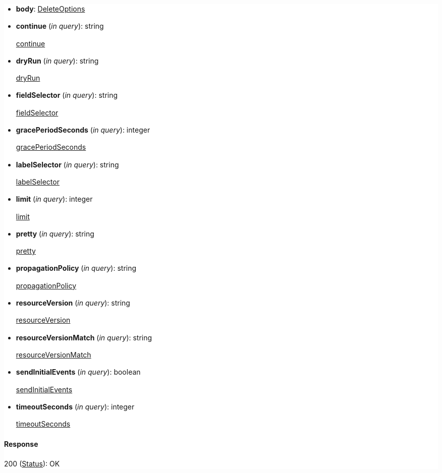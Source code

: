 
- **body**: [DeleteOptions](../Common%20Definitions/delete-options#deleteoptions)

  


- **continue** (*in query*): string

  [continue](../Common%20Parameter/common-parameters#continue)


- **dryRun** (*in query*): string

  [dryRun](../Common%20Parameter/common-parameters#dryrun)


- **fieldSelector** (*in query*): string

  [fieldSelector](../Common%20Parameter/common-parameters#fieldselector)


- **gracePeriodSeconds** (*in query*): integer

  [gracePeriodSeconds](../Common%20Parameter/common-parameters#graceperiodseconds)


- **labelSelector** (*in query*): string

  [labelSelector](../Common%20Parameter/common-parameters#labelselector)


- **limit** (*in query*): integer

  [limit](../Common%20Parameter/common-parameters#limit)


- **pretty** (*in query*): string

  [pretty](../Common%20Parameter/common-parameters#pretty)


- **propagationPolicy** (*in query*): string

  [propagationPolicy](../Common%20Parameter/common-parameters#propagationpolicy)


- **resourceVersion** (*in query*): string

  [resourceVersion](../Common%20Parameter/common-parameters#resourceversion)


- **resourceVersionMatch** (*in query*): string

  [resourceVersionMatch](../Common%20Parameter/common-parameters#resourceversionmatch)


- **sendInitialEvents** (*in query*): boolean

  [sendInitialEvents](../Common%20Parameter/common-parameters#sendinitialevents)


- **timeoutSeconds** (*in query*): integer

  [timeoutSeconds](../Common%20Parameter/common-parameters#timeoutseconds)



#### Response


200 ([Status](../Common%20Definitions/status#status)): OK

